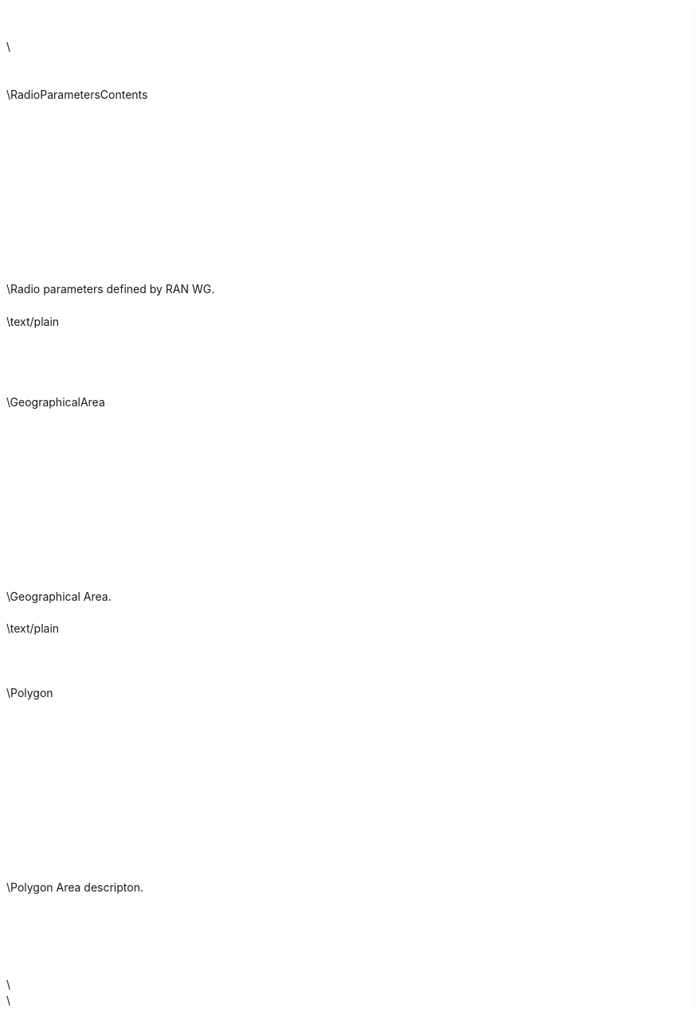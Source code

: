 \
\
\\
\
\
\
\RadioParametersContents\
\
\
\
\
\
\
\
\
\
\
\
\Radio parameters defined by RAN WG.\
\
\text/plain\
\
\
\
\
\GeographicalArea\
\
\
\
\
\
\
\
\
\
\
\
\Geographical Area.\
\
\text/plain\
\
\
\
\Polygon\
\
\
\
\
\
\
\
\
\
\
\
\Polygon Area descripton.\
\
\
\
\
\
\\
\
\